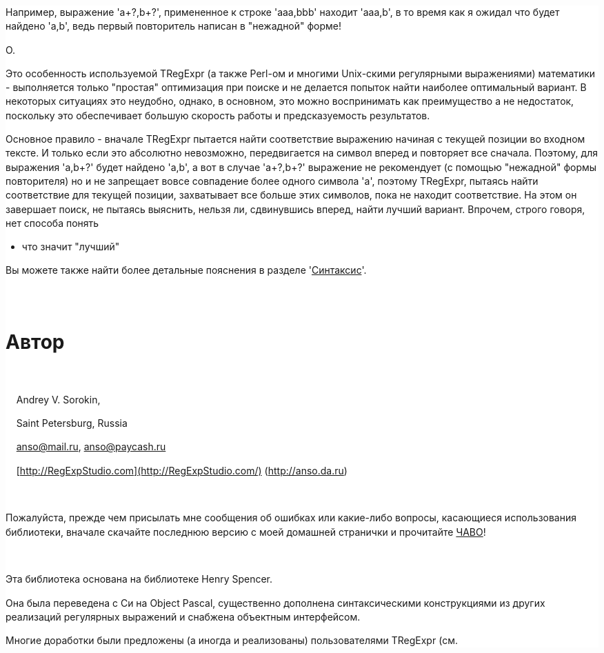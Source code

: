 Например, выражение 'a+?,b+?', примененное к строке 'aaa,bbb' находит
'aaa,b', в то время как я ожидал что будет найдено 'a,b', ведь первый
повторитель написан в "нежадной" форме!

О.

Это особенность используемой TRegExpr (а также Perl-ом и многими
Unix-скими регулярными выражениями) математики - выполняется только
"простая" оптимизация при поиске и не делается попыток найти наиболее
оптимальный вариант. В некоторых ситуациях это неудобно, однако, в
основном, это можно воспринимать как преимущество а не недостаток,
поскольку это обеспечивает большую скорость работы и предсказуемость
результатов.

Основное правило - вначале TRegExpr пытается найти соответствие
выражению начиная с текущей позиции во входном тексте. И только если это
абсолютно невозможно, передвигается на символ вперед и повторяет все
сначала. Поэтому, для выражения 'a,b+?' будет найдено 'a,b', а вот в
случае 'a+?,b+?' выражение не рекомендует (с помощью "нежадной" формы
повторителя) но и не запрещает вовсе совпадение более одного символа
'a', поэтому TRegExpr, пытаясь найти соответствие для текущей позиции,
захватывает все больше этих символов, пока не находит соответствие. На
этом он завершает поиск, не пытаясь выяснить, нельзя ли, сдвинувшись
вперед, найти лучший вариант. Впрочем, строго говоря, нет способа понять
- что значит "лучший"

Вы можете также найти более детальные пояснения в разделе
'[Синтаксис](#regexp_syntax.html#mechanism)'.

 

Автор
=====

 

    Andrey V. Sorokin,

    Saint Petersburg, Russia

    <anso@mail.ru>, anso@paycash.ru

    [http://RegExpStudio.com](http://RegExpStudio.com/)
(http://anso.da.ru)

 

Пожалуйста, прежде чем присылать мне сообщения об ошибках или какие-либо
вопросы, касающиеся использования библиотеки, вначале скачайте последнюю
версию с моей домашней странички и прочитайте [ЧАВО](#faq.html)!

 

Эта библиотека основана на библиотеке Henry Spencer.

Она была переведена с Си на Object Pascal, существенно дополнена
синтаксическими конструкциями из других реализаций регулярных выражений
и снабжена объектным интерфейсом.

Многие доработки были предложены (а иногда и реализованы) пользователями
TRegExpr (см.
